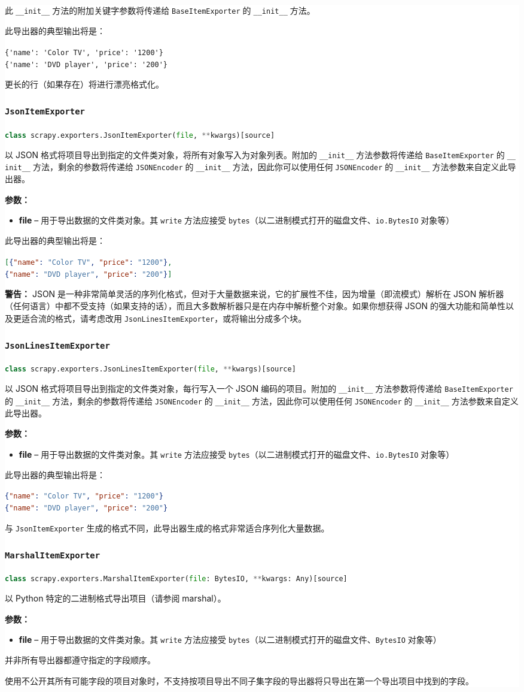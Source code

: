 此 `__init__` 方法的附加关键字参数将传递给 `BaseItemExporter` 的 `__init__` 方法。

此导出器的典型输出将是：

```
{'name': 'Color TV', 'price': '1200'}
{'name': 'DVD player', 'price': '200'}
```

更长的行（如果存在）将进行漂亮格式化。

### `JsonItemExporter`

```python
class scrapy.exporters.JsonItemExporter(file, **kwargs)[source]
```

以 JSON 格式将项目导出到指定的文件类对象，将所有对象写入为对象列表。附加的 `__init__` 方法参数将传递给 `BaseItemExporter` 的 `__init__` 方法，剩余的参数将传递给 `JSONEncoder` 的 `__init__` 方法，因此你可以使用任何 `JSONEncoder` 的 `__init__` 方法参数来自定义此导出器。

**参数：**

* **file** – 用于导出数据的文件类对象。其 `write` 方法应接受 `bytes`（以二进制模式打开的磁盘文件、`io.BytesIO` 对象等）

此导出器的典型输出将是：

```json
[{"name": "Color TV", "price": "1200"},
{"name": "DVD player", "price": "200"}]
```

**警告：** JSON 是一种非常简单灵活的序列化格式，但对于大量数据来说，它的扩展性不佳，因为增量（即流模式）解析在 JSON 解析器（任何语言）中都不受支持（如果支持的话），而且大多数解析器只是在内存中解析整个对象。如果你想获得 JSON 的强大功能和简单性以及更适合流的格式，请考虑改用 `JsonLinesItemExporter`，或将输出分成多个块。

### `JsonLinesItemExporter`

```python
class scrapy.exporters.JsonLinesItemExporter(file, **kwargs)[source]
```

以 JSON 格式将项目导出到指定的文件类对象，每行写入一个 JSON 编码的项目。附加的 `__init__` 方法参数将传递给 `BaseItemExporter` 的 `__init__` 方法，剩余的参数将传递给 `JSONEncoder` 的 `__init__` 方法，因此你可以使用任何 `JSONEncoder` 的 `__init__` 方法参数来自定义此导出器。

**参数：**

* **file** – 用于导出数据的文件类对象。其 `write` 方法应接受 `bytes`（以二进制模式打开的磁盘文件、`io.BytesIO` 对象等）

此导出器的典型输出将是：

```json
{"name": "Color TV", "price": "1200"}
{"name": "DVD player", "price": "200"}
```

与 `JsonItemExporter` 生成的格式不同，此导出器生成的格式非常适合序列化大量数据。

### `MarshalItemExporter`

```python
class scrapy.exporters.MarshalItemExporter(file: BytesIO, **kwargs: Any)[source]
```

以 Python 特定的二进制格式导出项目（请参阅 marshal）。

**参数：**

* **file** – 用于导出数据的文件类对象。其 `write` 方法应接受 `bytes`（以二进制模式打开的磁盘文件、`BytesIO` 对象等）



[^1]:
并非所有导出器都遵守指定的字段顺序。

[^2]:
使用不公开其所有可能字段的项目对象时，不支持按项目导出不同子集字段的导出器将只导出在第一个导出项目中找到的字段。

